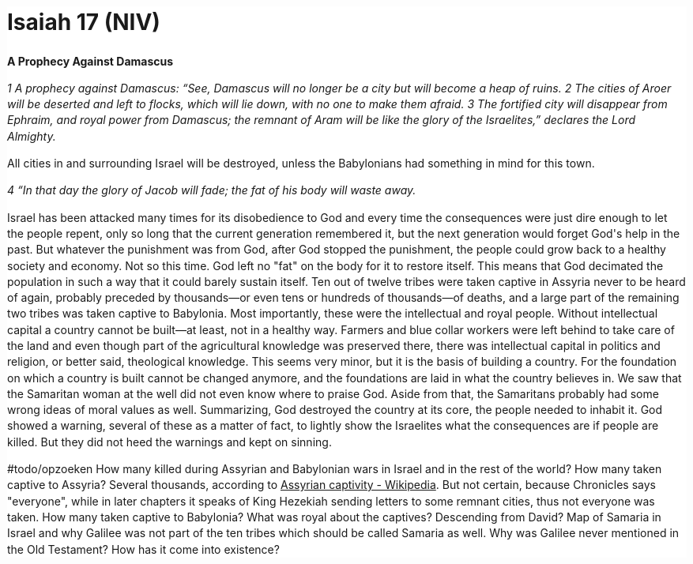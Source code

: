 # Isaiah 17 (NIV) 
**A Prophecy Against Damascus**

*1 A prophecy against Damascus:*
*“See, Damascus will no longer be a city*
*but will become a heap of ruins.*
*2 The cities of Aroer will be deserted*
*and left to flocks, which will lie down,*
*with no one to make them afraid.*
*3 The fortified city will disappear from Ephraim,*
*and royal power from Damascus;*
*the remnant of Aram will be*
*like the glory of the Israelites,”*
*declares the Lord Almighty.*

All cities in and surrounding Israel will be destroyed, unless the Babylonians had something in mind for this town. 

*4 “In that day the glory of Jacob will fade;*
*the fat of his body will waste away.*

Israel has been attacked many times for its disobedience to God and every time the consequences were just dire enough to let the people repent, only so long that the current generation remembered it, but the next generation would forget God's help in the past. But whatever the punishment was from God, after God stopped the punishment, the people could grow back to a healthy society and economy. 
Not so this time. God left no "fat" on the body for it to restore itself. This means that God decimated the population in such a way that it could barely sustain itself. Ten out of twelve tribes were taken captive in Assyria never to be heard of again, probably preceded by thousands—or even tens or hundreds of thousands—of deaths, and a large part of the remaining two tribes was taken captive to Babylonia. Most importantly, these were the intellectual and royal people. 
Without intellectual capital a country cannot be built—at least, not in a healthy way. Farmers and blue collar workers were left behind to take care of the land and even though part of the agricultural knowledge was preserved there, there was intellectual capital in politics and religion, or better said, theological knowledge. This seems very minor, but it is the basis of building a country. For the foundation on which a country is built cannot be changed anymore, and the foundations are laid in what the country believes in. We saw that the Samaritan woman at the well did not even know where to praise God. Aside from that, the Samaritans probably had some wrong ideas of moral values as well. 
Summarizing, God destroyed the country at its core, the people needed to inhabit it. God showed a warning, several of these as a matter of fact, to lightly show the Israelites what the consequences are if people are killed. But they did not heed the warnings and kept on sinning.

#todo/opzoeken  How many killed during Assyrian and Babylonian wars in Israel and in the rest of the world? 
How many taken captive to Assyria? Several thousands, according to [Assyrian captivity - Wikipedia](https://en.wikipedia.org/wiki/Assyrian_captivity). But not certain, because Chronicles says "everyone", while in later chapters it speaks of King Hezekiah sending letters to some remnant cities, thus not everyone was taken. 
How many taken captive to Babylonia?
What was royal about the captives? Descending from David? 
Map of Samaria in Israel and why Galilee was not part of the ten tribes which should be called Samaria as well. 
Why was Galilee never mentioned in the Old Testament? How has it come into existence? 
